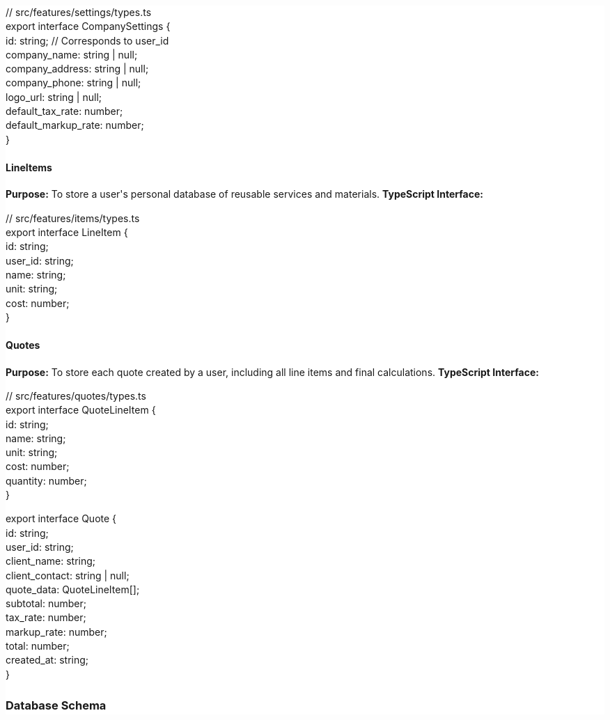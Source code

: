 // src/features/settings/types.ts  
export interface CompanySettings {  
  id: string; // Corresponds to user\_id  
  company\_name: string | null;  
  company\_address: string | null;  
  company\_phone: string | null;  
  logo\_url: string | null;  
  default\_tax\_rate: number;  
  default\_markup\_rate: number;  
}

#### **LineItems**

**Purpose:** To store a user's personal database of reusable services and materials. **TypeScript Interface:**

// src/features/items/types.ts  
export interface LineItem {  
  id: string;  
  user\_id: string;  
  name: string;  
  unit: string;  
  cost: number;  
}

#### **Quotes**

**Purpose:** To store each quote created by a user, including all line items and final calculations. **TypeScript Interface:**

// src/features/quotes/types.ts  
export interface QuoteLineItem {  
  id: string;  
  name: string;  
  unit: string;  
  cost: number;  
  quantity: number;  
}

export interface Quote {  
  id: string;  
  user\_id: string;  
  client\_name: string;  
  client\_contact: string | null;  
  quote\_data: QuoteLineItem\[\];  
  subtotal: number;  
  tax\_rate: number;  
  markup\_rate: number;  
  total: number;  
  created\_at: string;  
}

### **Database Schema**
